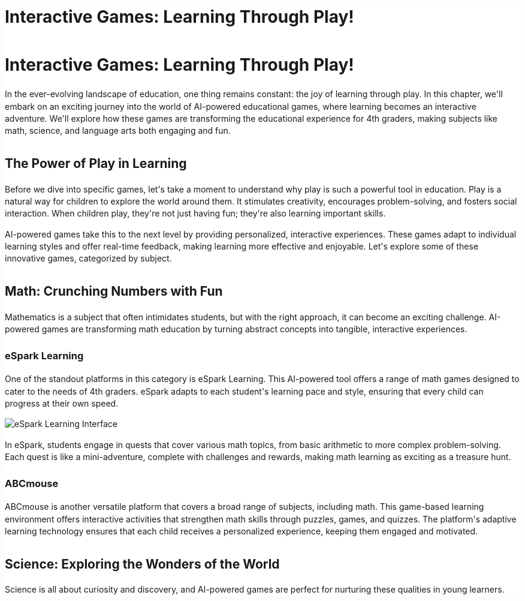 
# Interactive Games: Learning Through Play!

# Interactive Games: Learning Through Play!

In the ever-evolving landscape of education, one thing remains constant: the joy of learning through play. In this chapter, we'll embark on an exciting journey into the world of AI-powered educational games, where learning becomes an interactive adventure. We'll explore how these games are transforming the educational experience for 4th graders, making subjects like math, science, and language arts both engaging and fun.

## The Power of Play in Learning

Before we dive into specific games, let's take a moment to understand why play is such a powerful tool in education. Play is a natural way for children to explore the world around them. It stimulates creativity, encourages problem-solving, and fosters social interaction. When children play, they're not just having fun; they're also learning important skills.

AI-powered games take this to the next level by providing personalized, interactive experiences. These games adapt to individual learning styles and offer real-time feedback, making learning more effective and enjoyable. Let's explore some of these innovative games, categorized by subject.

## Math: Crunching Numbers with Fun

Mathematics is a subject that often intimidates students, but with the right approach, it can become an exciting challenge. AI-powered games are transforming math education by turning abstract concepts into tangible, interactive experiences.

### eSpark Learning

One of the standout platforms in this category is eSpark Learning. This AI-powered tool offers a range of math games designed to cater to the needs of 4th graders. eSpark adapts to each student's learning pace and style, ensuring that every child can progress at their own speed.

![eSpark Learning Interface](https://oaidalleapiprodscus.blob.core.windows.net/private/org-Y26jEH7O92Pq5NbDMERToul7/user-fVmxJLwlU0XG8RXfJ3rRR7bz/img-QjxGLRrlWRLnqksWOdEGd8WW.png?st=2024-12-31T00%3A57%3A51Z&se=2024-12-31T02%3A57%3A51Z&sp=r&sv=2024-08-04&sr=b&rscd=inline&rsct=image/png&skoid=d505667d-d6c1-4a0a-bac7-5c84a87759f8&sktid=a48cca56-e6da-484e-a814-9c849652bcb3&skt=2024-12-31T01%3A05%3A29Z&ske=2025-01-01T01%3A05%3A29Z&sks=b&skv=2024-08-04&sig=rGohmjGDWlg21YX0rGt%2BrWQRmBzcvmeXG25L5i53P5M%3D)

In eSpark, students engage in quests that cover various math topics, from basic arithmetic to more complex problem-solving. Each quest is like a mini-adventure, complete with challenges and rewards, making math learning as exciting as a treasure hunt.

### ABCmouse

ABCmouse is another versatile platform that covers a broad range of subjects, including math. This game-based learning environment offers interactive activities that strengthen math skills through puzzles, games, and quizzes. The platform's adaptive learning technology ensures that each child receives a personalized experience, keeping them engaged and motivated.

## Science: Exploring the Wonders of the World

Science is all about curiosity and discovery, and AI-powered games are perfect for nurturing these qualities in young learners.
